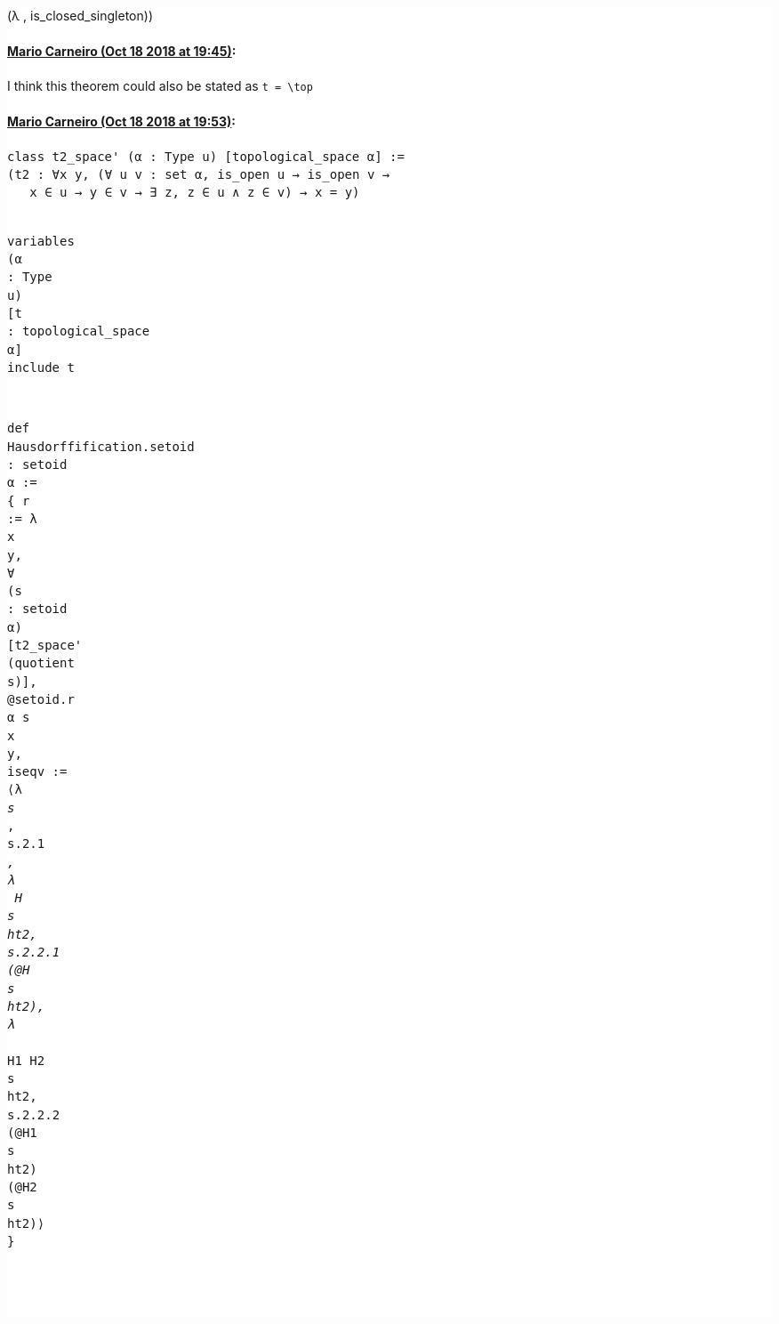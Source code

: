   <span class="o">(</span><span class="bp">λ</span> <span class="bp">_</span> <span class="bp">_</span><span class="o">,</span> <span class="n">is_closed_singleton</span><span class="o">))</span>
</pre></div>

#### [ Mario Carneiro (Oct 18 2018 at 19:45)](https://leanprover.zulipchat.com/#narrow/stream/113488-general/topic/lean%20golf/near/136059466):
<p>I think this theorem could also be stated as <code>t = \top</code></p>

#### [ Mario Carneiro (Oct 18 2018 at 19:53)](https://leanprover.zulipchat.com/#narrow/stream/113488-general/topic/lean%20golf/near/136060001):
<div class="codehilite"><pre><span></span><span class="n">class</span> <span class="n">t2_space&#39;</span> <span class="o">(</span><span class="n">α</span> <span class="o">:</span> <span class="kt">Type</span> <span class="n">u</span><span class="o">)</span> <span class="o">[</span><span class="n">topological_space</span> <span class="n">α</span><span class="o">]</span> <span class="o">:=</span>
<span class="o">(</span><span class="n">t2</span> <span class="o">:</span> <span class="bp">∀</span><span class="n">x</span> <span class="n">y</span><span class="o">,</span> <span class="o">(</span><span class="bp">∀</span> <span class="n">u</span> <span class="n">v</span> <span class="o">:</span> <span class="n">set</span> <span class="n">α</span><span class="o">,</span> <span class="n">is_open</span> <span class="n">u</span> <span class="bp">→</span> <span class="n">is_open</span> <span class="n">v</span> <span class="bp">→</span>
   <span class="n">x</span> <span class="err">∈</span> <span class="n">u</span> <span class="bp">→</span> <span class="n">y</span> <span class="err">∈</span> <span class="n">v</span> <span class="bp">→</span> <span class="bp">∃</span> <span class="n">z</span><span class="o">,</span> <span class="n">z</span> <span class="err">∈</span> <span class="n">u</span> <span class="bp">∧</span> <span class="n">z</span> <span class="err">∈</span> <span class="n">v</span><span class="o">)</span> <span class="bp">→</span> <span class="n">x</span> <span class="bp">=</span> <span class="n">y</span><span class="o">)</span>

<span class="kn">variables</span> <span class="o">(</span><span class="n">α</span> <span class="o">:</span> <span class="kt">Type</span> <span class="n">u</span><span class="o">)</span> <span class="o">[</span><span class="n">t</span> <span class="o">:</span> <span class="n">topological_space</span> <span class="n">α</span><span class="o">]</span>
<span class="n">include</span> <span class="n">t</span>

<span class="n">def</span> <span class="n">Hausdorffification</span><span class="bp">.</span><span class="n">setoid</span> <span class="o">:</span> <span class="n">setoid</span> <span class="n">α</span> <span class="o">:=</span>
<span class="o">{</span> <span class="n">r</span> <span class="o">:=</span> <span class="bp">λ</span> <span class="n">x</span> <span class="n">y</span><span class="o">,</span> <span class="bp">∀</span> <span class="o">(</span><span class="n">s</span> <span class="o">:</span> <span class="n">setoid</span> <span class="n">α</span><span class="o">)</span> <span class="o">[</span><span class="n">t2_space&#39;</span> <span class="o">(</span><span class="n">quotient</span> <span class="n">s</span><span class="o">)],</span> <span class="bp">@</span><span class="n">setoid</span><span class="bp">.</span><span class="n">r</span> <span class="n">α</span> <span class="n">s</span> <span class="n">x</span> <span class="n">y</span><span class="o">,</span>
  <span class="n">iseqv</span> <span class="o">:=</span> <span class="bp">⟨λ</span> <span class="bp">_</span> <span class="n">s</span> <span class="bp">_</span><span class="o">,</span> <span class="n">s</span><span class="bp">.</span><span class="mi">2</span><span class="bp">.</span><span class="mi">1</span> <span class="bp">_</span><span class="o">,</span> <span class="bp">λ</span> <span class="bp">_</span> <span class="bp">_</span> <span class="n">H</span> <span class="n">s</span> <span class="n">ht2</span><span class="o">,</span> <span class="n">s</span><span class="bp">.</span><span class="mi">2</span><span class="bp">.</span><span class="mi">2</span><span class="bp">.</span><span class="mi">1</span> <span class="o">(</span><span class="bp">@</span><span class="n">H</span> <span class="n">s</span> <span class="n">ht2</span><span class="o">),</span>
    <span class="bp">λ</span> <span class="bp">_</span> <span class="bp">_</span> <span class="bp">_</span> <span class="n">H1</span> <span class="n">H2</span> <span class="n">s</span> <span class="n">ht2</span><span class="o">,</span> <span class="n">s</span><span class="bp">.</span><span class="mi">2</span><span class="bp">.</span><span class="mi">2</span><span class="bp">.</span><span class="mi">2</span> <span class="o">(</span><span class="bp">@</span><span class="n">H1</span> <span class="n">s</span> <span class="n">ht2</span><span class="o">)</span> <span class="o">(</span><span class="bp">@</span><span class="n">H2</span> <span class="n">s</span> <span class="n">ht2</span><span class="o">)</span><span class="bp">⟩</span> <span class="o">}</span>
